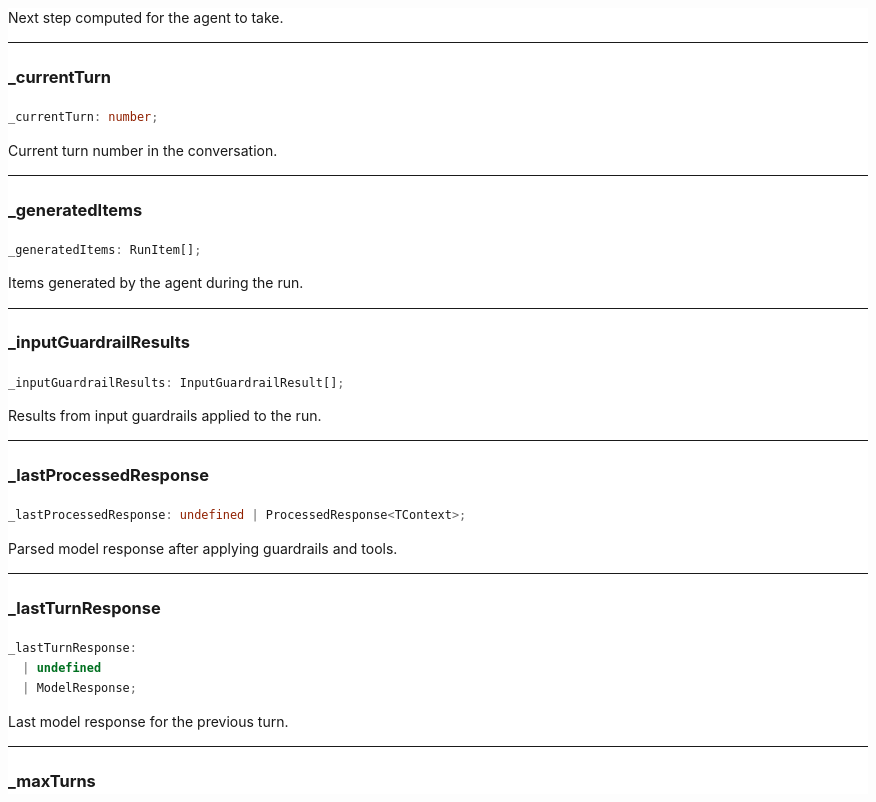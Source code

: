 Next step computed for the agent to take.

***

### \_currentTurn

```ts
_currentTurn: number;
```

Current turn number in the conversation.

***

### \_generatedItems

```ts
_generatedItems: RunItem[];
```

Items generated by the agent during the run.

***

### \_inputGuardrailResults

```ts
_inputGuardrailResults: InputGuardrailResult[];
```

Results from input guardrails applied to the run.

***

### \_lastProcessedResponse

```ts
_lastProcessedResponse: undefined | ProcessedResponse<TContext>;
```

Parsed model response after applying guardrails and tools.

***

### \_lastTurnResponse

```ts
_lastTurnResponse: 
  | undefined
  | ModelResponse;
```

Last model response for the previous turn.

***

### \_maxTurns
